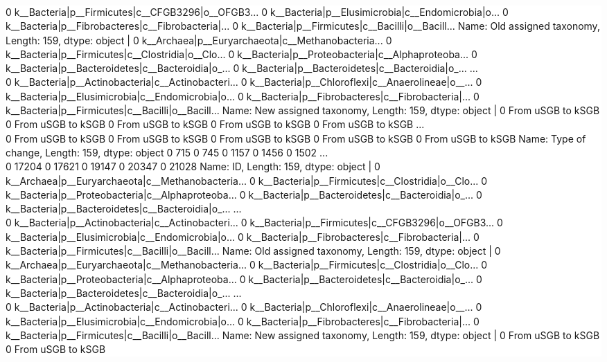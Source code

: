 0    k__Bacteria\|p__Firmicutes\|c__CFGB3296\|o__OFGB3...
0    k__Bacteria\|p__Elusimicrobia\|c__Endomicrobia\|o...
0    k__Bacteria\|p__Fibrobacteres\|c__Fibrobacteria\|...
0    k__Bacteria\|p__Firmicutes\|c__Bacilli\|o__Bacill...
Name: Old assigned taxonomy, Length: 159, dtype: object	| 0    k__Archaea\|p__Euryarchaeota\|c__Methanobacteria...
0    k__Bacteria\|p__Firmicutes\|c__Clostridia\|o__Clo...
0    k__Bacteria\|p__Proteobacteria\|c__Alphaproteoba...
0    k__Bacteria\|p__Bacteroidetes\|c__Bacteroidia\|o_...
0    k__Bacteria\|p__Bacteroidetes\|c__Bacteroidia\|o_...
                           ...                        
0    k__Bacteria\|p__Actinobacteria\|c__Actinobacteri...
0    k__Bacteria\|p__Chloroflexi\|c__Anaerolineae\|o__...
0    k__Bacteria\|p__Elusimicrobia\|c__Endomicrobia\|o...
0    k__Bacteria\|p__Fibrobacteres\|c__Fibrobacteria\|...
0    k__Bacteria\|p__Firmicutes\|c__Bacilli\|o__Bacill...
Name: New assigned taxonomy, Length: 159, dtype: object	| 0    From uSGB to kSGB
0    From uSGB to kSGB
0    From uSGB to kSGB
0    From uSGB to kSGB
0    From uSGB to kSGB
           ...        
0    From uSGB to kSGB
0    From uSGB to kSGB
0    From uSGB to kSGB
0    From uSGB to kSGB
0    From uSGB to kSGB
Name: Type of change, Length: 159, dtype: object
0      715
0      745
0     1157
0     1456
0     1502
     ...  
0    17204
0    17621
0    19147
0    20347
0    21028
Name: ID, Length: 159, dtype: object	| 0    k__Archaea\|p__Euryarchaeota\|c__Methanobacteria...
0    k__Bacteria\|p__Firmicutes\|c__Clostridia\|o__Clo...
0    k__Bacteria\|p__Proteobacteria\|c__Alphaproteoba...
0    k__Bacteria\|p__Bacteroidetes\|c__Bacteroidia\|o_...
0    k__Bacteria\|p__Bacteroidetes\|c__Bacteroidia\|o_...
                           ...                        
0    k__Bacteria\|p__Actinobacteria\|c__Actinobacteri...
0    k__Bacteria\|p__Firmicutes\|c__CFGB3296\|o__OFGB3...
0    k__Bacteria\|p__Elusimicrobia\|c__Endomicrobia\|o...
0    k__Bacteria\|p__Fibrobacteres\|c__Fibrobacteria\|...
0    k__Bacteria\|p__Firmicutes\|c__Bacilli\|o__Bacill...
Name: Old assigned taxonomy, Length: 159, dtype: object	| 0    k__Archaea\|p__Euryarchaeota\|c__Methanobacteria...
0    k__Bacteria\|p__Firmicutes\|c__Clostridia\|o__Clo...
0    k__Bacteria\|p__Proteobacteria\|c__Alphaproteoba...
0    k__Bacteria\|p__Bacteroidetes\|c__Bacteroidia\|o_...
0    k__Bacteria\|p__Bacteroidetes\|c__Bacteroidia\|o_...
                           ...                        
0    k__Bacteria\|p__Actinobacteria\|c__Actinobacteri...
0    k__Bacteria\|p__Chloroflexi\|c__Anaerolineae\|o__...
0    k__Bacteria\|p__Elusimicrobia\|c__Endomicrobia\|o...
0    k__Bacteria\|p__Fibrobacteres\|c__Fibrobacteria\|...
0    k__Bacteria\|p__Firmicutes\|c__Bacilli\|o__Bacill...
Name: New assigned taxonomy, Length: 159, dtype: object	| 0    From uSGB to kSGB
0    From uSGB to kSGB